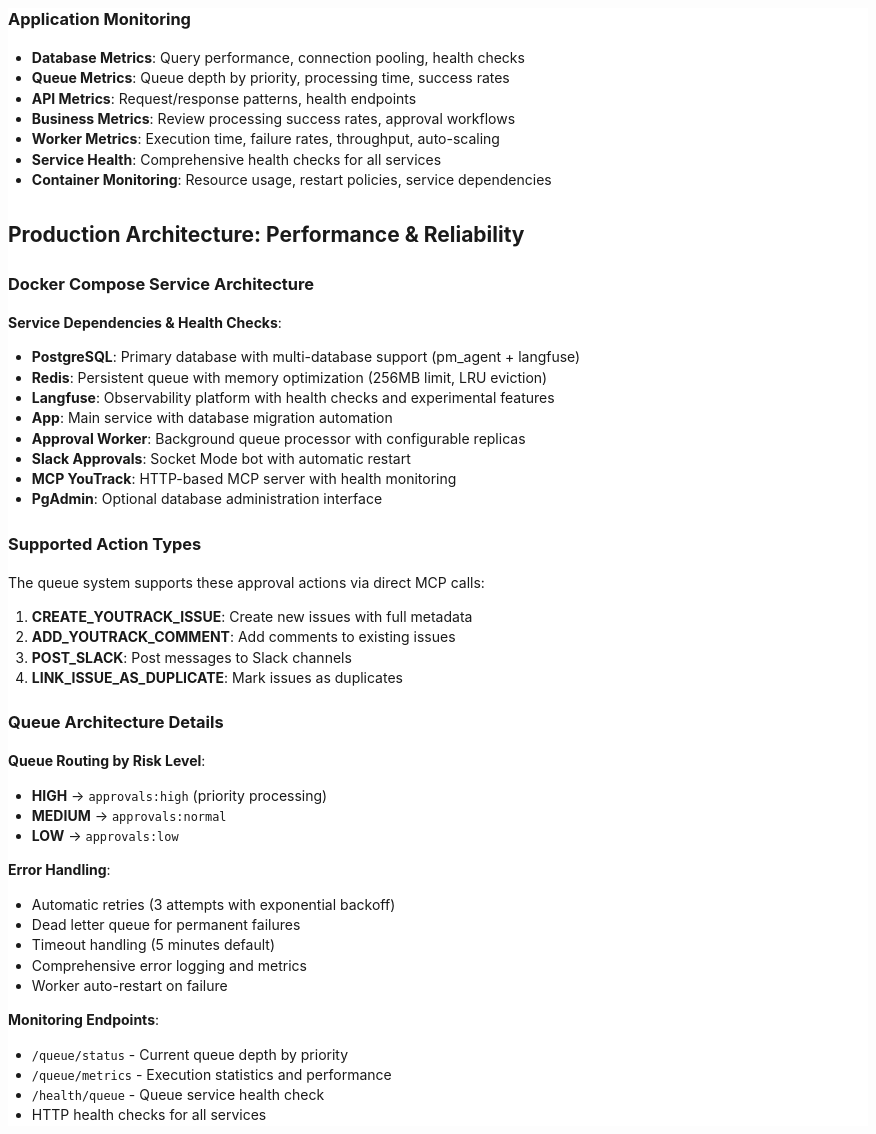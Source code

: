 ### Application Monitoring
- **Database Metrics**: Query performance, connection pooling, health checks
- **Queue Metrics**: Queue depth by priority, processing time, success rates
- **API Metrics**: Request/response patterns, health endpoints
- **Business Metrics**: Review processing success rates, approval workflows
- **Worker Metrics**: Execution time, failure rates, throughput, auto-scaling
- **Service Health**: Comprehensive health checks for all services
- **Container Monitoring**: Resource usage, restart policies, service dependencies

## Production Architecture: Performance & Reliability

### Docker Compose Service Architecture

**Service Dependencies & Health Checks**:
- **PostgreSQL**: Primary database with multi-database support (pm_agent + langfuse)
- **Redis**: Persistent queue with memory optimization (256MB limit, LRU eviction)
- **Langfuse**: Observability platform with health checks and experimental features
- **App**: Main service with database migration automation
- **Approval Worker**: Background queue processor with configurable replicas
- **Slack Approvals**: Socket Mode bot with automatic restart
- **MCP YouTrack**: HTTP-based MCP server with health monitoring
- **PgAdmin**: Optional database administration interface

### Supported Action Types

The queue system supports these approval actions via direct MCP calls:

1. **CREATE_YOUTRACK_ISSUE**: Create new issues with full metadata
2. **ADD_YOUTRACK_COMMENT**: Add comments to existing issues
3. **POST_SLACK**: Post messages to Slack channels
4. **LINK_ISSUE_AS_DUPLICATE**: Mark issues as duplicates

### Queue Architecture Details

**Queue Routing by Risk Level**:
- **HIGH** → `approvals:high` (priority processing)
- **MEDIUM** → `approvals:normal` 
- **LOW** → `approvals:low`

**Error Handling**:
- Automatic retries (3 attempts with exponential backoff)
- Dead letter queue for permanent failures
- Timeout handling (5 minutes default)
- Comprehensive error logging and metrics
- Worker auto-restart on failure

**Monitoring Endpoints**:
- `/queue/status` - Current queue depth by priority
- `/queue/metrics` - Execution statistics and performance
- `/health/queue` - Queue service health check
- HTTP health checks for all services
